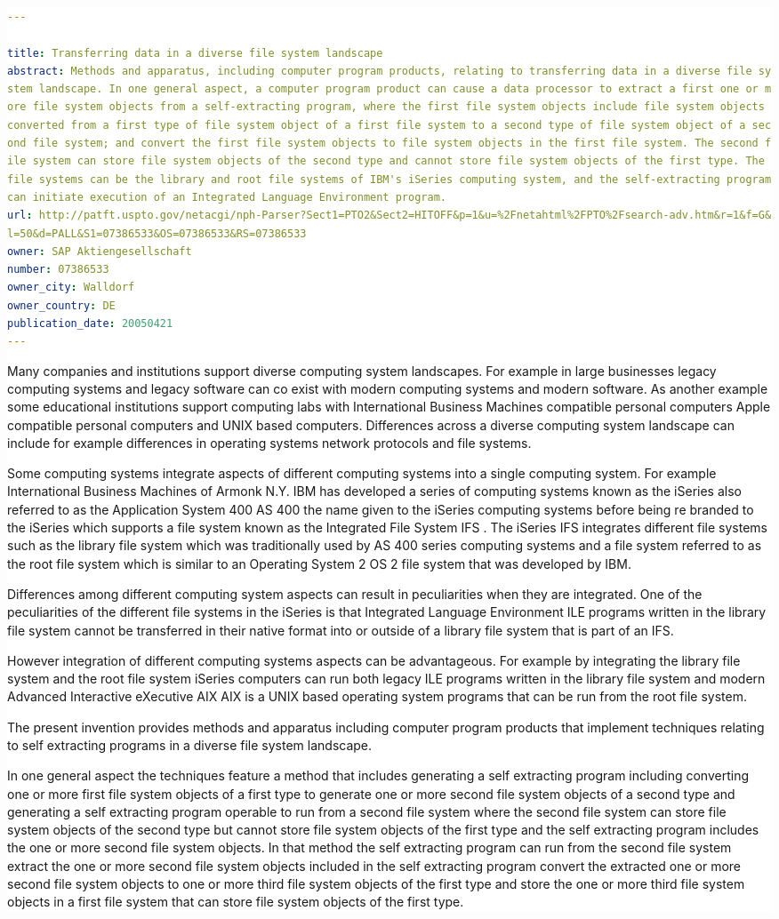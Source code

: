 ```yaml
---

title: Transferring data in a diverse file system landscape
abstract: Methods and apparatus, including computer program products, relating to transferring data in a diverse file system landscape. In one general aspect, a computer program product can cause a data processor to extract a first one or more file system objects from a self-extracting program, where the first file system objects include file system objects converted from a first type of file system object of a first file system to a second type of file system object of a second file system; and convert the first file system objects to file system objects in the first file system. The second file system can store file system objects of the second type and cannot store file system objects of the first type. The file systems can be the library and root file systems of IBM's iSeries computing system, and the self-extracting program can initiate execution of an Integrated Language Environment program.
url: http://patft.uspto.gov/netacgi/nph-Parser?Sect1=PTO2&Sect2=HITOFF&p=1&u=%2Fnetahtml%2FPTO%2Fsearch-adv.htm&r=1&f=G&l=50&d=PALL&S1=07386533&OS=07386533&RS=07386533
owner: SAP Aktiengesellschaft
number: 07386533
owner_city: Walldorf
owner_country: DE
publication_date: 20050421
---
```

Many companies and institutions support diverse computing system landscapes. For example in large businesses legacy computing systems and legacy software can co exist with modern computing systems and modern software. As another example some educational institutions support computing labs with International Business Machines compatible personal computers Apple compatible personal computers and UNIX based computers. Differences across a diverse computing system landscape can include for example differences in operating systems network protocols and file systems.

Some computing systems integrate aspects of different computing systems into a single computing system. For example International Business Machines of Armonk N.Y. IBM has developed a series of computing systems known as the iSeries also referred to as the Application System 400 AS 400 the name given to the iSeries computing systems before being re branded to the iSeries which supports a file system known as the Integrated File System IFS . The iSeries IFS integrates different file systems such as the library file system which was traditionally used by AS 400 series computing systems and a file system referred to as the root file system which is similar to an Operating System 2 OS 2 file system that was developed by IBM.

Differences among different computing system aspects can result in peculiarities when they are integrated. One of the peculiarities of the different file systems in the iSeries is that Integrated Language Environment ILE programs written in the library file system cannot be transferred in their native format into or outside of a library file system that is part of an IFS.

However integration of different computing systems aspects can be advantageous. For example by integrating the library file system and the root file system iSeries computers can run both legacy ILE programs written in the library file system and modern Advanced Interactive eXecutive AIX AIX is a UNIX based operating system programs that can be run from the root file system.

The present invention provides methods and apparatus including computer program products that implement techniques relating to self extracting programs in a diverse file system landscape.

In one general aspect the techniques feature a method that includes generating a self extracting program including converting one or more first file system objects of a first type to generate one or more second file system objects of a second type and generating a self extracting program operable to run from a second file system where the second file system can store file system objects of the second type but cannot store file system objects of the first type and the self extracting program includes the one or more second file system objects. In that method the self extracting program can run from the second file system extract the one or more second file system objects included in the self extracting program convert the extracted one or more second file system objects to one or more third file system objects of the first type and store the one or more third file system objects in a first file system that can store file system objects of the first type.

